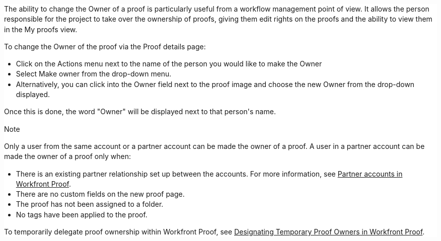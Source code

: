The ability to change the Owner of a proof is particularly useful from a workflow management point of view. It allows the person responsible for the project to take over the ownership of proofs, giving them edit rights on the proofs and the ability to view them in the My proofs view.

To change the Owner of the proof via the Proof details page:

* Click on the Actions menu next to the name of the person you would like to make the Owner&nbsp;
* Select Make owner from the drop-down menu.&nbsp;
* Alternatively, you can click into the Owner field next to the proof image and choose the new Owner from the drop-down displayed.

Once this is done, the word "Owner" will be displayed next to that person's name.

>[!NOTE]
>
>Only a user from the same account or a partner account can be made the owner&nbsp;of a proof. A user in a partner account can be made the owner of a proof only when:
>
>* There is an existing partner relationship set up between the accounts. For more information, see [Partner accounts in Workfront Proof](../../../workfront-proof/wp-acct-admin/partner-accounts/partner-accounts.md).
>* There are no custom fields on the new proof page.
>* The proof has not been assigned to a folder.
>* No tags have been applied to the proof.
>

To temporarily delegate proof ownership within Workfront Proof, see [Designating Temporary Proof Owners in Workfront Proof](../../../workfront-proof/wp-getstarted/personal-settings/designate-temp-proof-owners.md).
